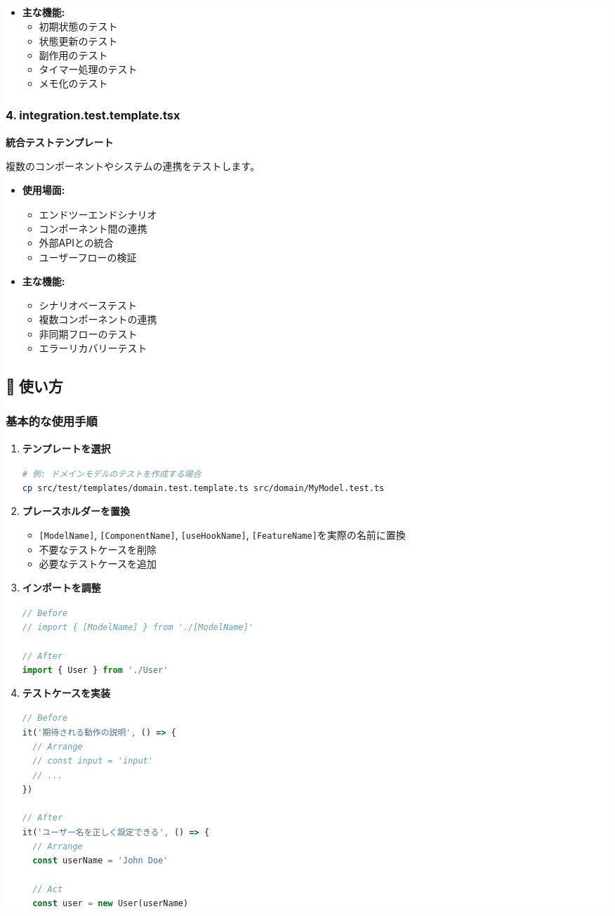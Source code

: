 - **主な機能:**
  - 初期状態のテスト
  - 状態更新のテスト
  - 副作用のテスト
  - タイマー処理のテスト
  - メモ化のテスト

### 4. integration.test.template.tsx

**統合テストテンプレート**

複数のコンポーネントやシステムの連携をテストします。

- **使用場面:**
  - エンドツーエンドシナリオ
  - コンポーネント間の連携
  - 外部APIとの統合
  - ユーザーフローの検証

- **主な機能:**
  - シナリオベーステスト
  - 複数コンポーネントの連携
  - 非同期フローのテスト
  - エラーリカバリーテスト

## 🚀 使い方

### 基本的な使用手順

1. **テンプレートを選択**

   ```bash
   # 例: ドメインモデルのテストを作成する場合
   cp src/test/templates/domain.test.template.ts src/domain/MyModel.test.ts
   ```

2. **プレースホルダーを置換**
   - `[ModelName]`, `[ComponentName]`, `[useHookName]`, `[FeatureName]`を実際の名前に置換
   - 不要なテストケースを削除
   - 必要なテストケースを追加

3. **インポートを調整**

   ```typescript
   // Before
   // import { [ModelName] } from './[ModelName]'

   // After
   import { User } from './User'
   ```

4. **テストケースを実装**

   ```typescript
   // Before
   it('期待される動作の説明', () => {
     // Arrange
     // const input = 'input'
     // ...
   })

   // After
   it('ユーザー名を正しく設定できる', () => {
     // Arrange
     const userName = 'John Doe'

     // Act
     const user = new User(userName)
   ```